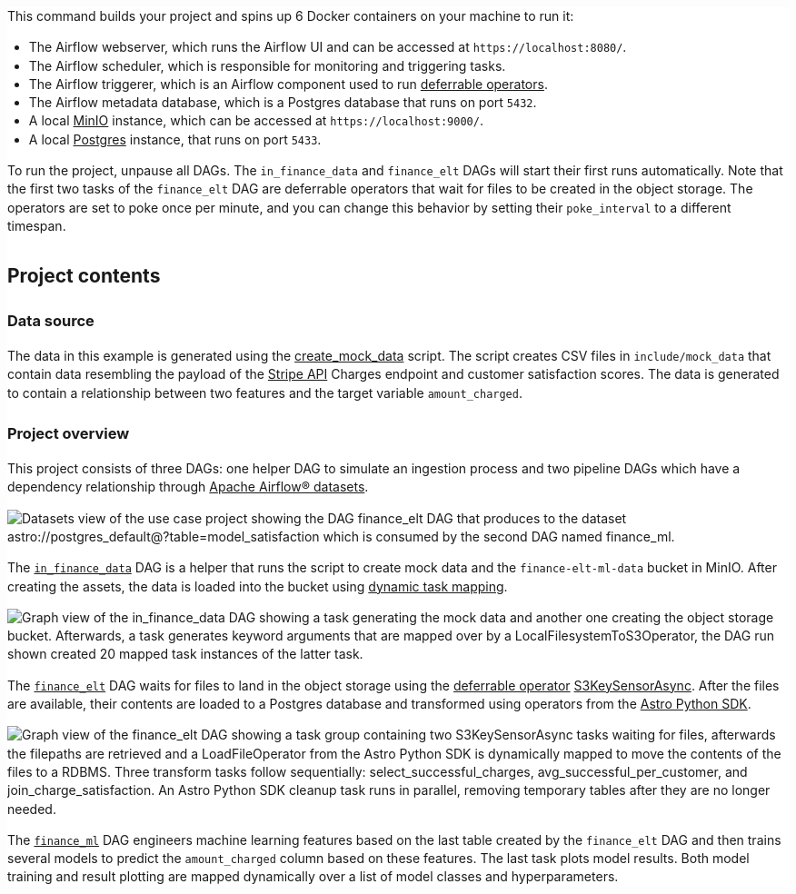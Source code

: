 This command builds your project and spins up 6 Docker containers on your machine to run it:

- The Airflow webserver, which runs the Airflow UI and can be accessed at `https://localhost:8080/`.
- The Airflow scheduler, which is responsible for monitoring and triggering tasks.
- The Airflow triggerer, which is an Airflow component used to run [deferrable operators](deferrable-operators.md).
- The Airflow metadata database, which is a Postgres database that runs on port `5432`.
- A local [MinIO](https://min.io/) instance, which can be accessed at `https://localhost:9000/`.
- A local [Postgres](https://www.postgresql.org/) instance, that runs on port `5433`.

To run the project, unpause all DAGs. The `in_finance_data` and `finance_elt` DAGs will start their first runs automatically. Note that the first two tasks of the `finance_elt` DAG are deferrable operators that wait for files to be created in the object storage. The operators are set to poke once per minute, and you can change this behavior by setting their `poke_interval` to a different timespan.

## Project contents

### Data source

The data in this example is generated using the [create_mock_data](https://github.com/astronomer/use-case-elt-ml-finance/blob/main/include/create_mock_data.py) script. The script creates CSV files in `include/mock_data` that contain data resembling the payload of the [Stripe API](https://stripe.com/docs/api/charges) Charges endpoint and customer satisfaction scores. The data is generated to contain a relationship between two features and the target variable `amount_charged`.

### Project overview

This project consists of three DAGs: one helper DAG to simulate an ingestion process and two pipeline DAGs which have a dependency relationship through [Apache Airflow® datasets](airflow-datasets.md).

![Datasets view of the use case project showing the DAG finance_elt DAG that produces to the dataset astro://postgres_default@?table=model_satisfaction which is consumed by the second DAG named finance_ml.](/img/examples/use-case-elt-ml-finance_datasets_view.png)

The [`in_finance_data`](https://github.com/astronomer/use-case-elt-ml-finance/blob/main/dags/in_finance_data.py) DAG is a helper that runs the script to create mock data and the `finance-elt-ml-data` bucket in MinIO. After creating the assets, the data is loaded into the bucket using [dynamic task mapping](dynamic-tasks.md).

![Graph view of the in_finance_data DAG showing a task generating the mock data and another one creating the object storage bucket. Afterwards, a task generates keyword arguments that are mapped over by a LocalFilesystemToS3Operator, the DAG run shown created 20 mapped task instances of the latter task.](/img/examples/use-case-elt-ml-finance_in_finance_data_dag_graph.png)

The [`finance_elt`](https://github.com/astronomer/use-case-elt-ml-finance/blob/main/dags/finance_elt.py) DAG waits for files to land in the object storage using the [deferrable operator](deferrable-operators.md) [S3KeySensorAsync](https://registry.astronomer.io/providers/astronomer-providers/versions/latest/modules/S3KeySensorAsync). After the files are available, their contents are loaded to a Postgres database and transformed using operators from the [Astro Python SDK](https://astro-sdk-python.readthedocs.io/en/stable/index.html).

![Graph view of the finance_elt DAG showing a task group containing two S3KeySensorAsync tasks waiting for files, afterwards the filepaths are retrieved and a LoadFileOperator from the Astro Python SDK is dynamically mapped to move the contents of the files to a RDBMS. Three transform tasks follow sequentially: select_successful_charges, avg_successful_per_customer, and join_charge_satisfaction. An Astro Python SDK cleanup task runs in parallel, removing temporary tables after they are no longer needed.](/img/examples/use-case-elt-ml-finance_finance_elt_dag_graph.png)

The [`finance_ml`](https://github.com/astronomer/use-case-elt-ml-finance/blob/main/dags/finance_ml.py) DAG engineers machine learning features based on the last table created by the `finance_elt` DAG and then trains several models to predict the `amount_charged` column based on these features. The last task plots model results. Both model training and result plotting are mapped dynamically over a list of model classes and hyperparameters.
